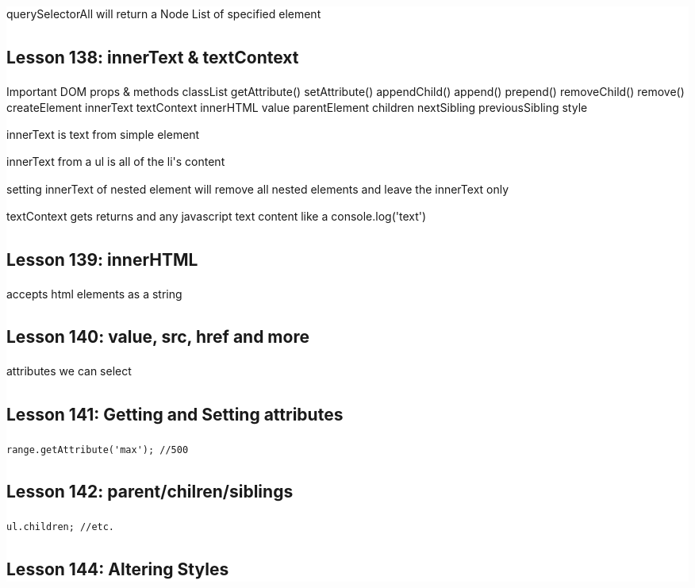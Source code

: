 querySelectorAll will return a Node List of specified element

## Lesson 138: innerText & textContext

Important DOM props & methods
    classList
    getAttribute()
    setAttribute()
    appendChild()
    append()
    prepend()
    removeChild()
    remove()
    createElement
    innerText
    textContext
    innerHTML
    value
    parentElement
    children
    nextSibling
    previousSibling
    style

innerText is text from simple element

innerText from a ul is all of the li's content

setting innerText of nested element will remove all nested elements and leave the innerText only

textContext gets returns and any javascript text content like a console.log('text')

## Lesson 139: innerHTML

accepts html elements as a string

## Lesson 140: value, src, href and more

attributes we can select

## Lesson 141: Getting and Setting attributes

```
range.getAttribute('max'); //500
```

## Lesson 142: parent/chilren/siblings

```
ul.children; //etc.
```

## Lesson 144: Altering Styles
